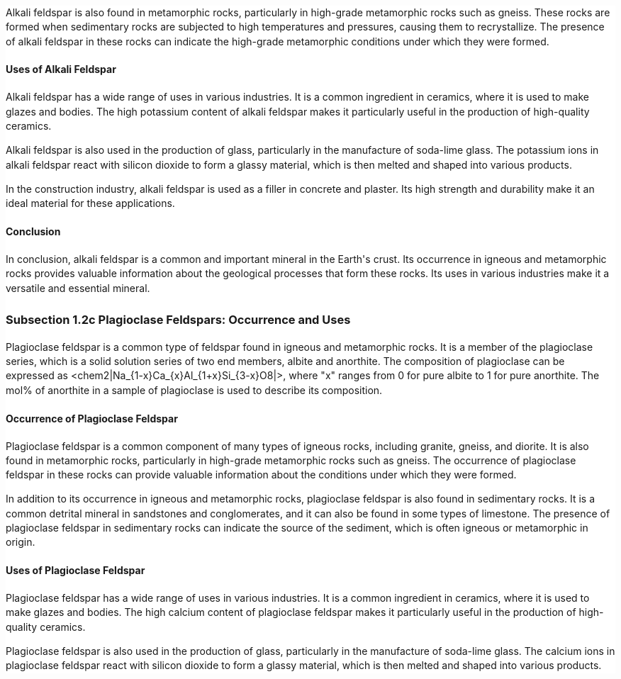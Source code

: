 Alkali feldspar is also found in metamorphic rocks, particularly in high-grade metamorphic rocks such as gneiss. These rocks are formed when sedimentary rocks are subjected to high temperatures and pressures, causing them to recrystallize. The presence of alkali feldspar in these rocks can indicate the high-grade metamorphic conditions under which they were formed.

#### Uses of Alkali Feldspar

Alkali feldspar has a wide range of uses in various industries. It is a common ingredient in ceramics, where it is used to make glazes and bodies. The high potassium content of alkali feldspar makes it particularly useful in the production of high-quality ceramics.

Alkali feldspar is also used in the production of glass, particularly in the manufacture of soda-lime glass. The potassium ions in alkali feldspar react with silicon dioxide to form a glassy material, which is then melted and shaped into various products.

In the construction industry, alkali feldspar is used as a filler in concrete and plaster. Its high strength and durability make it an ideal material for these applications.

#### Conclusion

In conclusion, alkali feldspar is a common and important mineral in the Earth's crust. Its occurrence in igneous and metamorphic rocks provides valuable information about the geological processes that form these rocks. Its uses in various industries make it a versatile and essential mineral.




### Subsection 1.2c Plagioclase Feldspars: Occurrence and Uses

Plagioclase feldspar is a common type of feldspar found in igneous and metamorphic rocks. It is a member of the plagioclase series, which is a solid solution series of two end members, albite and anorthite. The composition of plagioclase can be expressed as <chem2|Na_{1-x}Ca_{x}Al_{1+x}Si_{3-x}O8|>, where "x" ranges from 0 for pure albite to 1 for pure anorthite. The mol% of anorthite in a sample of plagioclase is used to describe its composition.

#### Occurrence of Plagioclase Feldspar

Plagioclase feldspar is a common component of many types of igneous rocks, including granite, gneiss, and diorite. It is also found in metamorphic rocks, particularly in high-grade metamorphic rocks such as gneiss. The occurrence of plagioclase feldspar in these rocks can provide valuable information about the conditions under which they were formed.

In addition to its occurrence in igneous and metamorphic rocks, plagioclase feldspar is also found in sedimentary rocks. It is a common detrital mineral in sandstones and conglomerates, and it can also be found in some types of limestone. The presence of plagioclase feldspar in sedimentary rocks can indicate the source of the sediment, which is often igneous or metamorphic in origin.

#### Uses of Plagioclase Feldspar

Plagioclase feldspar has a wide range of uses in various industries. It is a common ingredient in ceramics, where it is used to make glazes and bodies. The high calcium content of plagioclase feldspar makes it particularly useful in the production of high-quality ceramics.

Plagioclase feldspar is also used in the production of glass, particularly in the manufacture of soda-lime glass. The calcium ions in plagioclase feldspar react with silicon dioxide to form a glassy material, which is then melted and shaped into various products.

